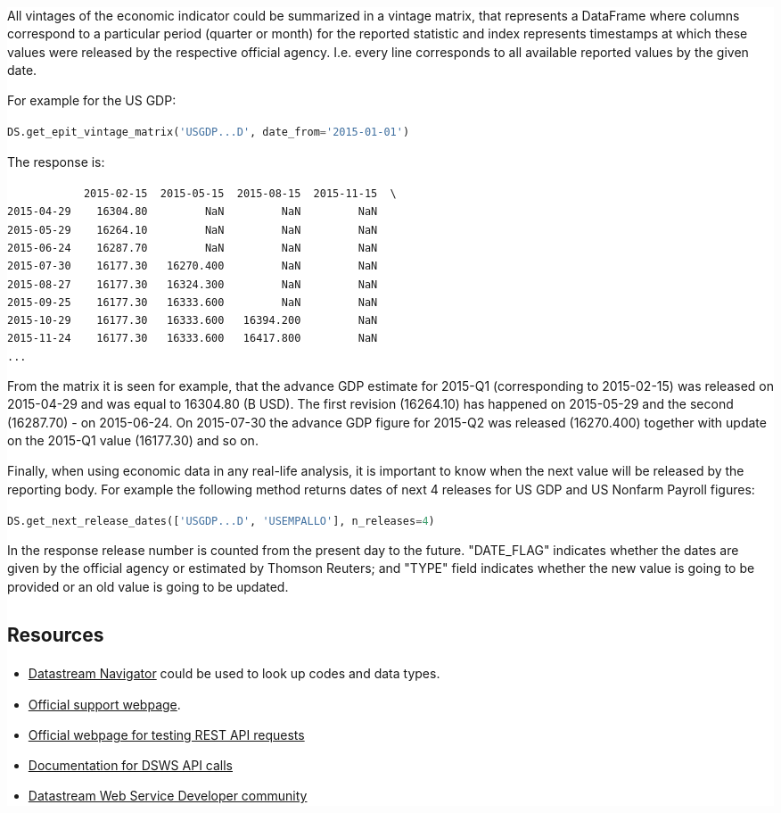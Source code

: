 All vintages of the economic indicator could be summarized in a vintage matrix, that represents a DataFrame where columns correspond to a particular period (quarter or month) for the reported statistic and index represents timestamps at which these values were released by the respective official agency. I.e. every line corresponds to all available reported values by the given date.

For example for the US GDP:
```python
DS.get_epit_vintage_matrix('USGDP...D', date_from='2015-01-01')
```
The response is:
```
            2015-02-15  2015-05-15  2015-08-15  2015-11-15  \
2015-04-29    16304.80         NaN         NaN         NaN
2015-05-29    16264.10         NaN         NaN         NaN
2015-06-24    16287.70         NaN         NaN         NaN
2015-07-30    16177.30   16270.400         NaN         NaN
2015-08-27    16177.30   16324.300         NaN         NaN
2015-09-25    16177.30   16333.600         NaN         NaN
2015-10-29    16177.30   16333.600   16394.200         NaN
2015-11-24    16177.30   16333.600   16417.800         NaN
...
```
From the matrix it is seen for example, that the advance GDP estimate
for 2015-Q1 (corresponding to 2015-02-15) was released on 2015-04-29
and was equal to 16304.80 (B USD). The first revision (16264.10) has happened
on 2015-05-29 and the second (16287.70) - on 2015-06-24. On 2015-07-30
the advance GDP figure for 2015-Q2 was released (16270.400) together
with update on the 2015-Q1 value (16177.30) and so on.

Finally, when using economic data in any real-life analysis, it is important to know when the next value will be released by the reporting body. For example the following method returns dates of next 4 releases for US GDP and US Nonfarm Payroll figures:
```python
DS.get_next_release_dates(['USGDP...D', 'USEMPALLO'], n_releases=4)
```
In the response release number is counted from the present day to the future. "DATE_FLAG" indicates whether the dates are given by the official agency or estimated by Thomson Reuters; and "TYPE" field indicates whether the new value is going to be provided or an old value is going to be updated.

## Resources

- [Datastream Navigator](http://product.datastream.com/navigator/) could be used to look up codes and data types.

- [Official support webpage](https://customers.reuters.com/sc/Contactus/simple?product=Datastream&env=PU&TP=Y).

- [Official webpage for testing REST API requests](http://product.datastream.com/dswsclient/Docs/TestRestV1.aspx)

- [Documentation for DSWS API calls](http://product.datastream.com/dswsclient/Docs/Default.aspx)

- [Datastream Web Service Developer community](https://developers.refinitiv.com/eikon-apis/datastream-web-service)
